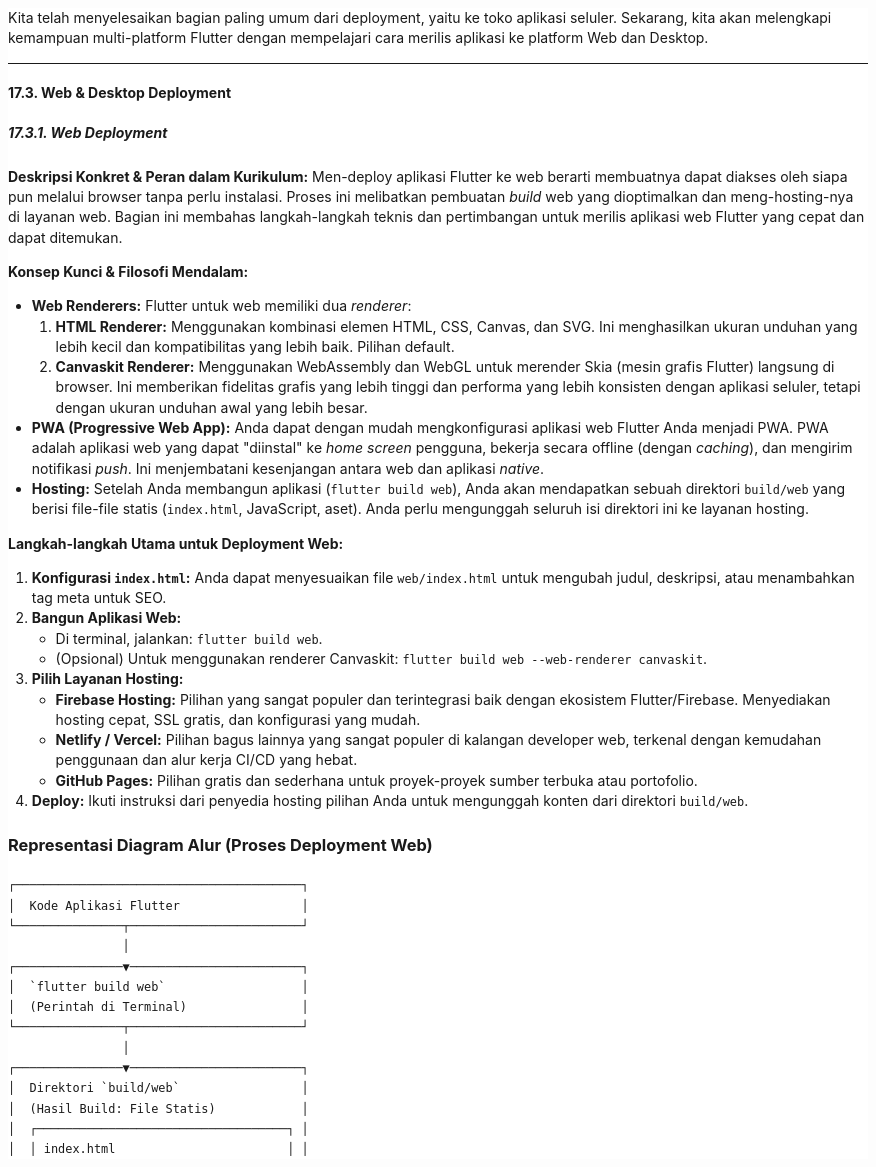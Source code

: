 
Kita telah menyelesaikan bagian paling umum dari deployment, yaitu ke toko aplikasi seluler. Sekarang, kita akan melengkapi kemampuan multi-platform Flutter dengan mempelajari cara merilis aplikasi ke platform Web dan Desktop.

---

#### **17.3. Web & Desktop Deployment**

##### **17.3.1. Web Deployment**

**Deskripsi Konkret & Peran dalam Kurikulum:**
Men-deploy aplikasi Flutter ke web berarti membuatnya dapat diakses oleh siapa pun melalui browser tanpa perlu instalasi. Proses ini melibatkan pembuatan _build_ web yang dioptimalkan dan meng-hosting-nya di layanan web. Bagian ini membahas langkah-langkah teknis dan pertimbangan untuk merilis aplikasi web Flutter yang cepat dan dapat ditemukan.

**Konsep Kunci & Filosofi Mendalam:**

- **Web Renderers:** Flutter untuk web memiliki dua _renderer_:
  1.  **HTML Renderer:** Menggunakan kombinasi elemen HTML, CSS, Canvas, dan SVG. Ini menghasilkan ukuran unduhan yang lebih kecil dan kompatibilitas yang lebih baik. Pilihan default.
  2.  **Canvaskit Renderer:** Menggunakan WebAssembly dan WebGL untuk merender Skia (mesin grafis Flutter) langsung di browser. Ini memberikan fidelitas grafis yang lebih tinggi dan performa yang lebih konsisten dengan aplikasi seluler, tetapi dengan ukuran unduhan awal yang lebih besar.
- **PWA (Progressive Web App):** Anda dapat dengan mudah mengkonfigurasi aplikasi web Flutter Anda menjadi PWA. PWA adalah aplikasi web yang dapat "diinstal" ke _home screen_ pengguna, bekerja secara offline (dengan _caching_), dan mengirim notifikasi _push_. Ini menjembatani kesenjangan antara web dan aplikasi _native_.
- **Hosting:** Setelah Anda membangun aplikasi (`flutter build web`), Anda akan mendapatkan sebuah direktori `build/web` yang berisi file-file statis (`index.html`, JavaScript, aset). Anda perlu mengunggah seluruh isi direktori ini ke layanan hosting.

**Langkah-langkah Utama untuk Deployment Web:**

1.  **Konfigurasi `index.html`:** Anda dapat menyesuaikan file `web/index.html` untuk mengubah judul, deskripsi, atau menambahkan tag meta untuk SEO.
2.  **Bangun Aplikasi Web:**
    - Di terminal, jalankan: `flutter build web`.
    - (Opsional) Untuk menggunakan renderer Canvaskit: `flutter build web --web-renderer canvaskit`.
3.  **Pilih Layanan Hosting:**
    - **Firebase Hosting:** Pilihan yang sangat populer dan terintegrasi baik dengan ekosistem Flutter/Firebase. Menyediakan hosting cepat, SSL gratis, dan konfigurasi yang mudah.
    - **Netlify / Vercel:** Pilihan bagus lainnya yang sangat populer di kalangan developer web, terkenal dengan kemudahan penggunaan dan alur kerja CI/CD yang hebat.
    - **GitHub Pages:** Pilihan gratis dan sederhana untuk proyek-proyek sumber terbuka atau portofolio.
4.  **Deploy:** Ikuti instruksi dari penyedia hosting pilihan Anda untuk mengunggah konten dari direktori `build/web`.

### **Representasi Diagram Alur (Proses Deployment Web)**

```
┌────────────────────────────────────────┐
│  Kode Aplikasi Flutter                 │
└───────────────┬────────────────────────┘
                │
┌───────────────▼────────────────────────┐
│  `flutter build web`                   │
│  (Perintah di Terminal)                │
└───────────────┬────────────────────────┘
                │
┌───────────────▼────────────────────────┐
│  Direktori `build/web`                 │
│  (Hasil Build: File Statis)            │
│  ┌───────────────────────────────────┐ │
│  │ index.html                        │ │
```
